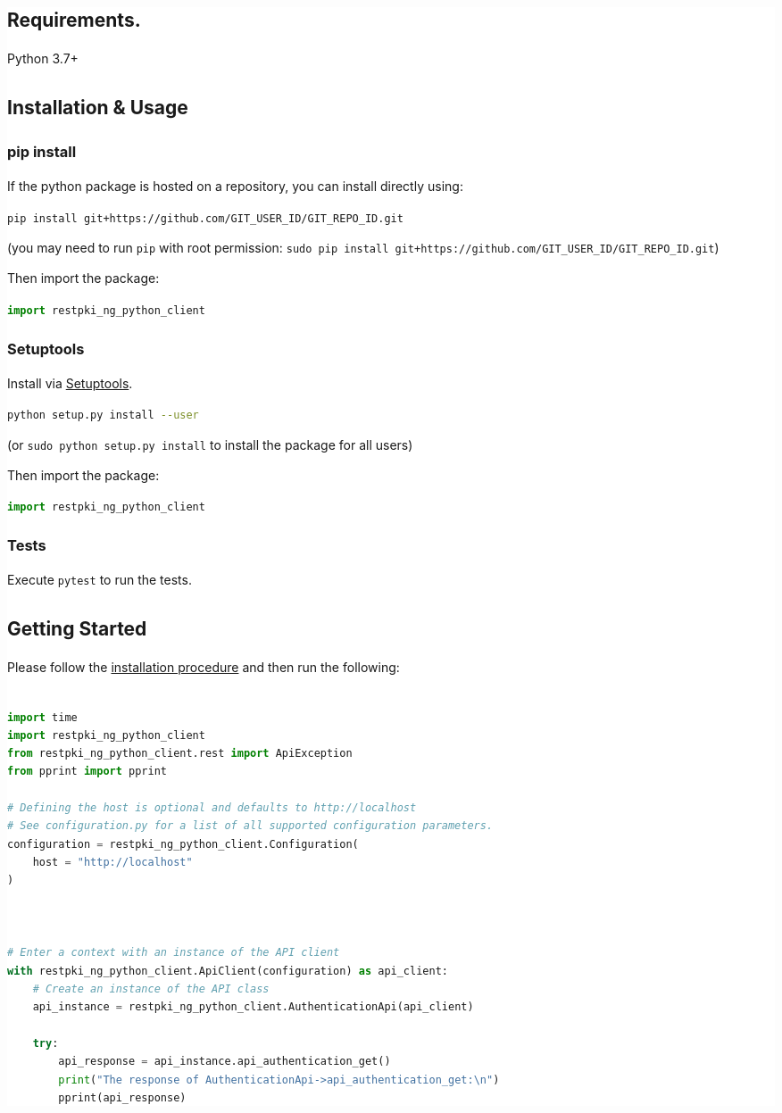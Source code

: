 ## Requirements.

Python 3.7+

## Installation & Usage
### pip install

If the python package is hosted on a repository, you can install directly using:

```sh
pip install git+https://github.com/GIT_USER_ID/GIT_REPO_ID.git
```
(you may need to run `pip` with root permission: `sudo pip install git+https://github.com/GIT_USER_ID/GIT_REPO_ID.git`)

Then import the package:
```python
import restpki_ng_python_client
```

### Setuptools

Install via [Setuptools](http://pypi.python.org/pypi/setuptools).

```sh
python setup.py install --user
```
(or `sudo python setup.py install` to install the package for all users)

Then import the package:
```python
import restpki_ng_python_client
```

### Tests

Execute `pytest` to run the tests.

## Getting Started

Please follow the [installation procedure](#installation--usage) and then run the following:

```python

import time
import restpki_ng_python_client
from restpki_ng_python_client.rest import ApiException
from pprint import pprint

# Defining the host is optional and defaults to http://localhost
# See configuration.py for a list of all supported configuration parameters.
configuration = restpki_ng_python_client.Configuration(
    host = "http://localhost"
)



# Enter a context with an instance of the API client
with restpki_ng_python_client.ApiClient(configuration) as api_client:
    # Create an instance of the API class
    api_instance = restpki_ng_python_client.AuthenticationApi(api_client)

    try:
        api_response = api_instance.api_authentication_get()
        print("The response of AuthenticationApi->api_authentication_get:\n")
        pprint(api_response)
```